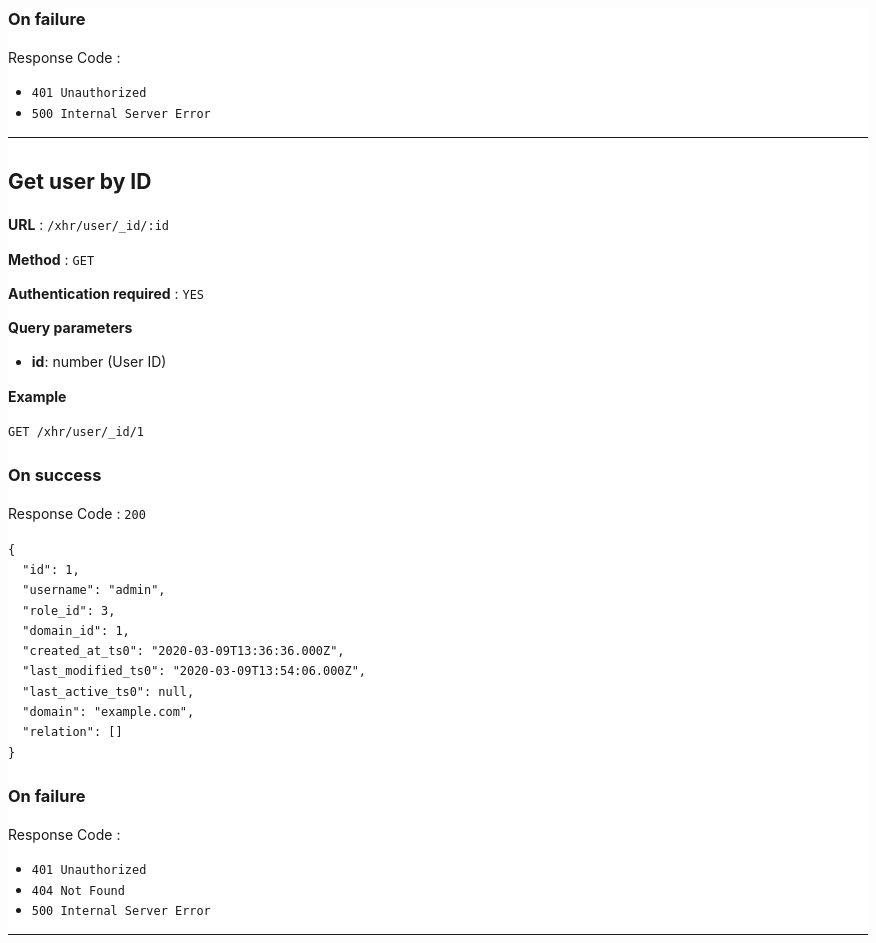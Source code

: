 ### On failure

Response Code :

- `401 Unauthorized`
- `500 Internal Server Error`

---

<a name="getuserbyid"></a>

## Get user by ID

**URL** : `/xhr/user/_id/:id`

**Method** : `GET`

**Authentication required** : `YES`

**Query parameters**

- **id**: number (User ID)

**Example**

```
GET /xhr/user/_id/1
```

### On success

Response Code : `200`

```
{
  "id": 1,
  "username": "admin",
  "role_id": 3,
  "domain_id": 1,
  "created_at_ts0": "2020-03-09T13:36:36.000Z",
  "last_modified_ts0": "2020-03-09T13:54:06.000Z",
  "last_active_ts0": null,
  "domain": "example.com",
  "relation": []
}
```

### On failure

Response Code :

- `401 Unauthorized`
- `404 Not Found`
- `500 Internal Server Error`

---
